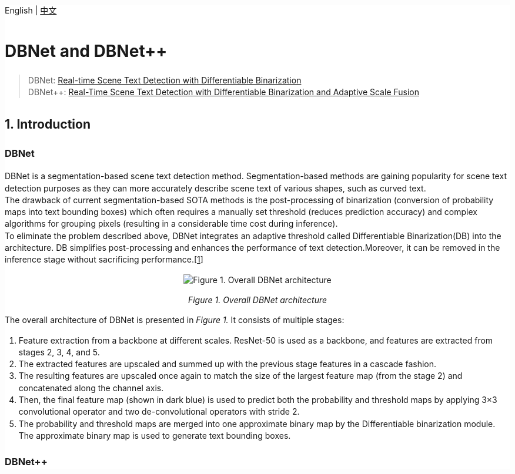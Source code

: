 English | [中文](README_CN.md)

# DBNet and DBNet++



> DBNet: [Real-time Scene Text Detection with Differentiable Binarization](https://arxiv.org/abs/1911.08947)  
> DBNet++: [Real-Time Scene Text Detection with Differentiable Binarization and Adaptive Scale Fusion](https://arxiv.org/abs/2202.10304)

## 1. Introduction

### DBNet

DBNet is a segmentation-based scene text detection method. Segmentation-based methods are gaining popularity for scene
text detection purposes as they can more accurately describe scene text of various shapes, such as curved text.  
The drawback of current segmentation-based SOTA methods is the post-processing of binarization (conversion of
probability maps into text bounding boxes) which often requires a manually set threshold (reduces prediction accuracy)
and complex algorithms for grouping pixels (resulting in a considerable time cost during inference).  
To eliminate the problem described above, DBNet integrates an adaptive threshold called Differentiable Binarization(DB)
into the architecture. DB simplifies post-processing and enhances the performance of text detection.Moreover, it can be
removed in the inference stage without sacrificing performance.[[1](#references)]

<p align="center"><img alt="Figure 1. Overall DBNet architecture" src="https://user-images.githubusercontent.com/16683750/225589619-d50c506c-e903-4f59-a316-8b62586c73a9.png" width="800"/></p>
<p align="center"><em>Figure 1. Overall DBNet architecture</em></p>

The overall architecture of DBNet is presented in _Figure 1._ It consists of multiple stages:

1. Feature extraction from a backbone at different scales. ResNet-50 is used as a backbone, and features are extracted
   from stages 2, 3, 4, and 5.
2. The extracted features are upscaled and summed up with the previous stage features in a cascade fashion.
3. The resulting features are upscaled once again to match the size of the largest feature map (from the stage 2) and
   concatenated along the channel axis.
4. Then, the final feature map (shown in dark blue) is used to predict both the probability and threshold maps by
   applying 3×3 convolutional operator and two de-convolutional operators with stride 2.
5. The probability and threshold maps are merged into one approximate binary map by the Differentiable binarization
   module. The approximate binary map is used to generate text bounding boxes.

### DBNet++
